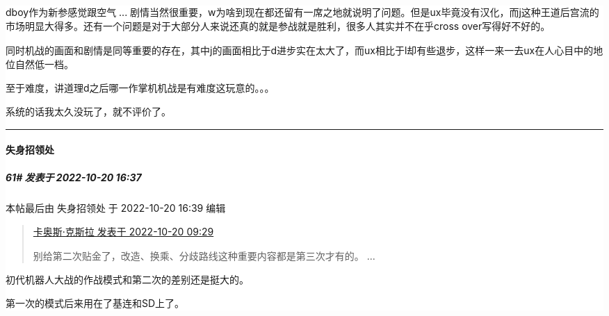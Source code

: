 dboy作为新参感觉跟空气 ...</blockquote>
剧情当然很重要，w为啥到现在都还留有一席之地就说明了问题。但是ux毕竟没有汉化，而j这种王道后宫流的市场明显大得多。还有一个问题是对于大部分人来说还真的就是参战就是胜利，很多人其实并不在乎cross over写得好不好的。

同时机战的画面和剧情是同等重要的存在，其中j的画面相比于d进步实在太大了，而ux相比于l却有些退步，这样一来一去ux在人心目中的地位自然低一档。

至于难度，讲道理d之后哪一作掌机机战是有难度这玩意的。。。

系统的话我太久没玩了，就不评价了。



*****

####  失身招领处  
##### 61#       发表于 2022-10-20 16:37

 本帖最后由 失身招领处 于 2022-10-20 16:39 编辑 
<blockquote><a href="httphttps://bbs.saraba1st.com/2b/forum.php?mod=redirect&amp;goto=findpost&amp;pid=57998656&amp;ptid=2100064" target="_blank">卡奥斯·克斯拉 发表于 2022-10-20 09:29</a>

别给第二次贴金了，改造、换乘、分歧路线这种重要内容都是第三次才有的。 ...</blockquote>
初代机器人大战的作战模式和第二次的差别还是挺大的。

第一次的模式后来用在了基连和SD上了。

